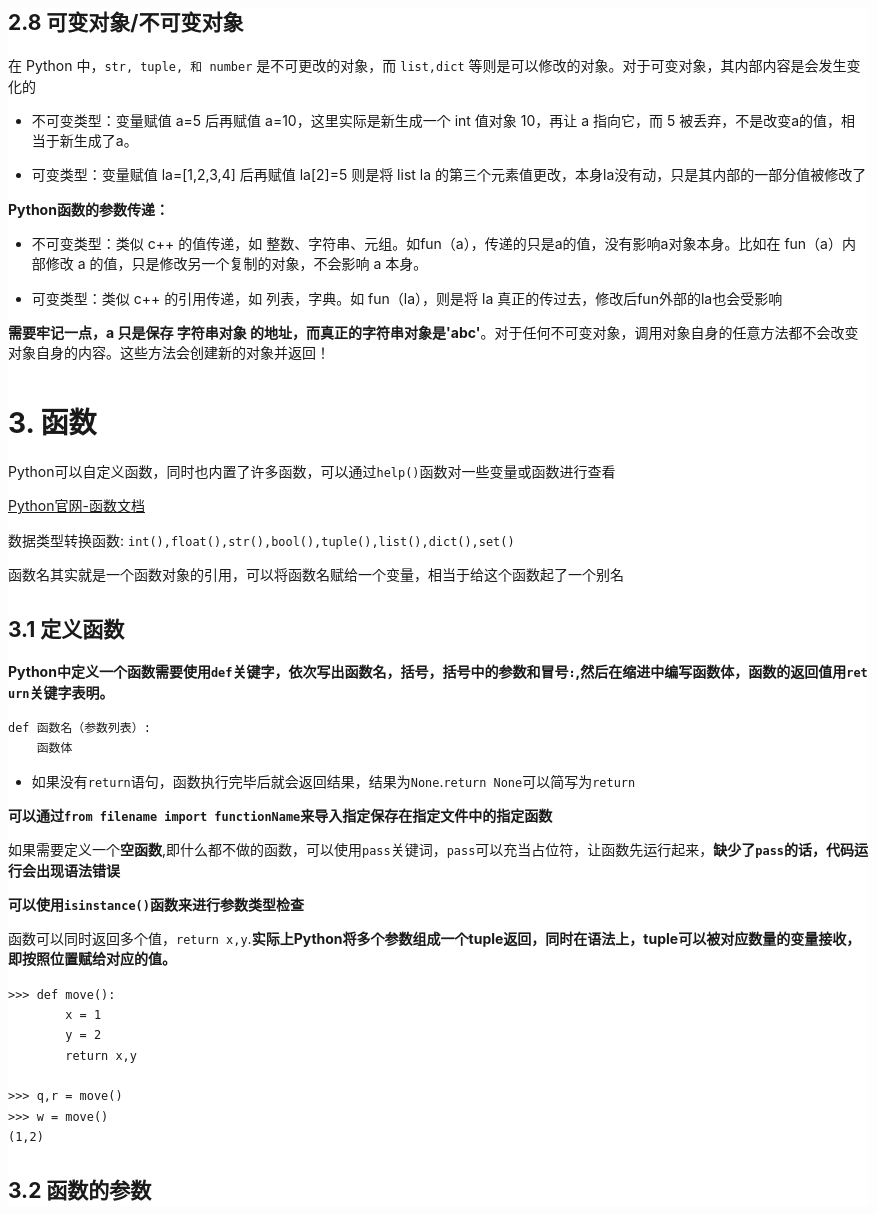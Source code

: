 ## 2.8 可变对象/不可变对象

在 Python 中，`str, tuple, 和 number` 是不可更改的对象，而 `list,dict` 等则是可以修改的对象。对于可变对象，其内部内容是会发生变化的

- 不可变类型：变量赋值 a=5 后再赋值 a=10，这里实际是新生成一个 int 值对象 10，再让 a 指向它，而 5 被丢弃，不是改变a的值，相当于新生成了a。

- 可变类型：变量赋值 la=[1,2,3,4] 后再赋值 la[2]=5 则是将 list la 的第三个元素值更改，本身la没有动，只是其内部的一部分值被修改了

**Python函数的参数传递：**

- 不可变类型：类似 c++ 的值传递，如 整数、字符串、元组。如fun（a），传递的只是a的值，没有影响a对象本身。比如在 fun（a）内部修改 a 的值，只是修改另一个复制的对象，不会影响 a 本身。

- 可变类型：类似 c++ 的引用传递，如 列表，字典。如 fun（la），则是将 la 真正的传过去，修改后fun外部的la也会受影响


**需要牢记一点，a 只是保存 字符串对象 的地址，而真正的字符串对象是'abc'**。对于任何不可变对象，调用对象自身的任意方法都不会改变对象自身的内容。这些方法会创建新的对象并返回！


# 3. 函数

Python可以自定义函数，同时也内置了许多函数，可以通过`help()`函数对一些变量或函数进行查看

[Python官网-函数文档](https://docs.python.org/3/library/functions.html#abs)

数据类型转换函数: `int(),float(),str(),bool(),tuple(),list(),dict(),set()`

函数名其实就是一个函数对象的引用，可以将函数名赋给一个变量，相当于给这个函数起了一个别名

## 3.1 定义函数

**Python中定义一个函数需要使用`def`关键字，依次写出函数名，括号，括号中的参数和冒号`:`,然后在缩进中编写函数体，函数的返回值用`return`关键字表明。**

	def 函数名（参数列表）:
	    函数体

- 如果没有`return`语句，函数执行完毕后就会返回结果，结果为`None`.`return None`可以简写为`return`

**可以通过`from filename import functionName`来导入指定保存在指定文件中的指定函数**


如果需要定义一个**空函数**,即什么都不做的函数，可以使用`pass`关键词，`pass`可以充当占位符，让函数先运行起来，**缺少了`pass`的话，代码运行会出现语法错误**

**可以使用`isinstance()`函数来进行参数类型检查**

函数可以同时返回多个值，`return x,y`.**实际上Python将多个参数组成一个tuple返回，同时在语法上，tuple可以被对应数量的变量接收，即按照位置赋给对应的值。**

	>>> def move():
			x = 1
			y = 2
			return x,y

	>>> q,r = move()
	>>> w = move()
	(1,2)
	
## 3.2 函数的参数
